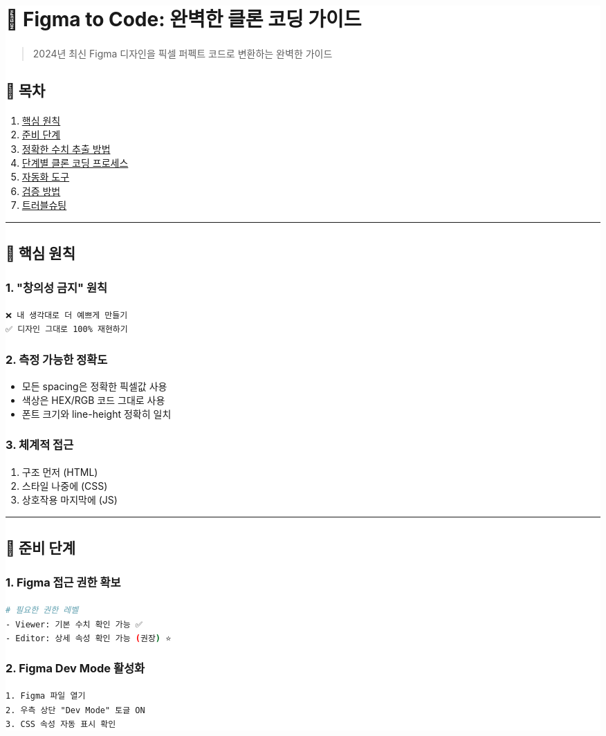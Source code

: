 # 🎨 Figma to Code: 완벽한 클론 코딩 가이드

> 2024년 최신 Figma 디자인을 픽셀 퍼펙트 코드로 변환하는 완벽한 가이드

## 📑 목차
1. [핵심 원칙](#핵심-원칙)
2. [준비 단계](#준비-단계)
3. [정확한 수치 추출 방법](#정확한-수치-추출-방법)
4. [단계별 클론 코딩 프로세스](#단계별-클론-코딩-프로세스)
5. [자동화 도구](#자동화-도구)
6. [검증 방법](#검증-방법)
7. [트러블슈팅](#트러블슈팅)

---

## 🎯 핵심 원칙

### 1. **"창의성 금지" 원칙**
```
❌ 내 생각대로 더 예쁘게 만들기
✅ 디자인 그대로 100% 재현하기
```

### 2. **측정 가능한 정확도**
- 모든 spacing은 정확한 픽셀값 사용
- 색상은 HEX/RGB 코드 그대로 사용  
- 폰트 크기와 line-height 정확히 일치

### 3. **체계적 접근**
1. 구조 먼저 (HTML)
2. 스타일 나중에 (CSS)
3. 상호작용 마지막에 (JS)

---

## 🔧 준비 단계

### 1. Figma 접근 권한 확보
```bash
# 필요한 권한 레벨
- Viewer: 기본 수치 확인 가능 ✅
- Editor: 상세 속성 확인 가능 (권장) ⭐
```

### 2. Figma Dev Mode 활성화
```
1. Figma 파일 열기
2. 우측 상단 "Dev Mode" 토글 ON
3. CSS 속성 자동 표시 확인
```
